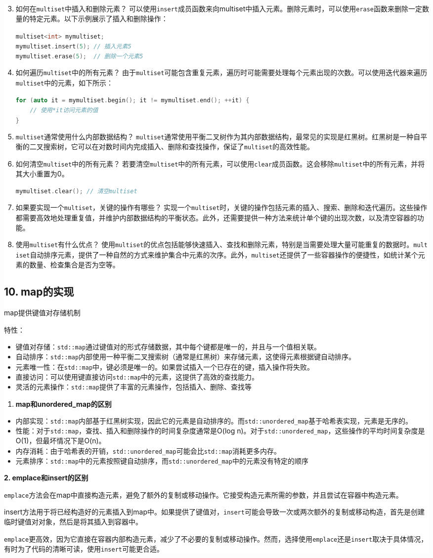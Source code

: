 3. 如何在`multiset`中插入和删除元素？ 可以使用`insert`成员函数来向multiset中插入元素。删除元素时，可以使用`erase`函数来删除一定数量的特定元素。以下示例展示了插入和删除操作：

   ```cpp
   multiset<int> mymultiset;
   mymultiset.insert(5); // 插入元素5
   mymultiset.erase(5);  // 删除一个元素5
   ```

4. 如何遍历`multiset`中的所有元素？ 由于`multiset`可能包含重复元素，遍历时可能需要处理每个元素出现的次数。可以使用迭代器来遍历`multiset`中的元素，如下所示：

   ```cpp
   for (auto it = mymultiset.begin(); it != mymultiset.end(); ++it) {
       // 使用*it访问元素的值
   }
   ```

5. `multiset`通常使用什么内部数据结构？ `multiset`通常使用平衡二叉树作为其内部数据结构，最常见的实现是红黑树。红黑树是一种自平衡的二叉搜索树，它可以在对数时间内完成插入、删除和查找操作，保证了`multiset`的高效性能。

6. 如何清空`multiset`中的所有元素？ 若要清空`multiset`中的所有元素，可以使用`clear`成员函数。这会移除`multiset`中的所有元素，并将其大小重置为0。

   ```cpp
   mymultiset.clear(); // 清空multiset
   ```

7. 如果要实现一个`multiset`，关键的操作有哪些？ 实现一个`multiset`时，关键的操作包括元素的插入、搜索、删除和迭代遍历。这些操作都需要高效地处理重复值，并维护内部数据结构的平衡状态。此外，还需要提供一种方法来统计单个键的出现次数，以及清空容器的功能。

8. 使用`multiset`有什么优点？ 使用`multiset`的优点包括能够快速插入、查找和删除元素，特别是当需要处理大量可能重复的数据时。`multiset`自动排序元素，提供了一种自然的方式来维护集合中元素的次序。此外，`multiset`还提供了一些容器操作的便捷性，如统计某个元素的数量、检查集合是否为空等。

## 10. map的实现

map提供键值对存储机制

特性：

- 键值对存储：`std::map`通过键值对的形式存储数据，其中每个键都是唯一的，并且与一个值相关联。
- 自动排序：`std::map`内部使用一种平衡二叉搜索树（通常是红黑树）来存储元素，这使得元素根据键自动排序。
- 元素唯一性：在`std::map`中，键必须是唯一的。如果尝试插入一个已存在的键，插入操作将失败。
- 直接访问：可以使用键直接访问`std::map`中的元素，这提供了高效的查找能力。
- 灵活的元素操作：`std::map`提供了丰富的元素操作，包括插入、删除、查找等

1. **map和unordered_map的区别**

- 内部实现：`std::map`内部基于红黑树实现，因此它的元素是自动排序的。而`std::unordered_map`基于哈希表实现，元素是无序的。
- 性能：对于`std::map`，查找、插入和删除操作的时间复杂度通常是O(log n)。对于`std::unordered_map`，这些操作的平均时间复杂度是O(1)，但最坏情况下是O(n)。
- 内存消耗：由于哈希表的开销，`std::unordered_map`可能会比`std::map`消耗更多内存。
- 元素排序：`std::map`中的元素按照键自动排序，而`std::unordered_map`中的元素没有特定的顺序

**2. emplace和insert的区别**

`emplace`方法会在map中直接构造元素，避免了额外的复制或移动操作。它接受构造元素所需的参数，并且尝试在容器中构造元素。

insert方法用于将已经构造好的元素插入到map中。如果提供了键值对，`insert`可能会导致一次或两次额外的复制或移动构造，首先是创建临时键值对对象，然后是将其插入到容器中。

`emplace`更高效，因为它直接在容器内部构造元素，减少了不必要的复制或移动操作。然而，选择使用`emplace`还是`insert`取决于具体情况，有时为了代码的清晰可读，使用`insert`可能更合适。
